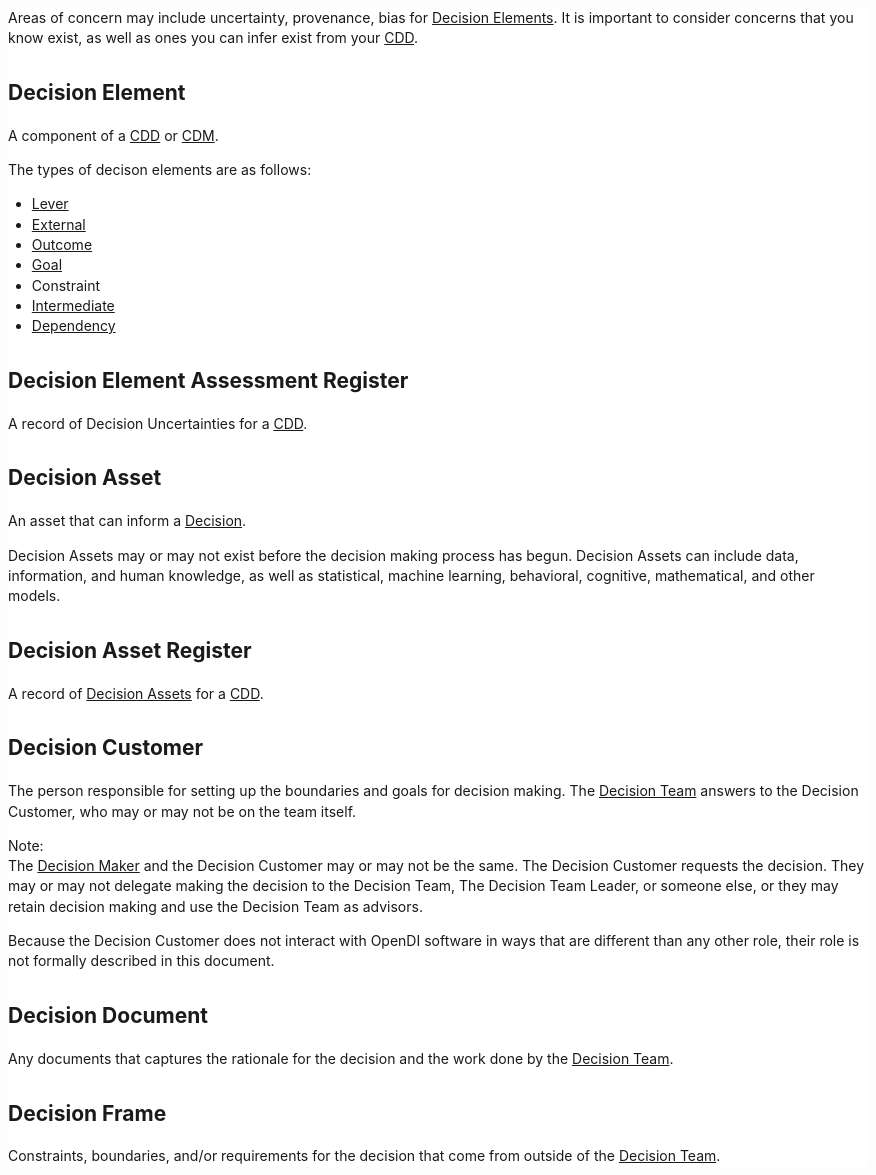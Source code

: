 Areas of concern may include uncertainty, provenance, bias for [Decision Elements](#decision-element). It is important to consider concerns that you know exist, as well as ones you can infer exist from your [CDD](#causal-decision-diagram-cdd).

## Decision Element
 A component of a [CDD](#causal-decision-diagram-cdd) or [CDM](#causal-decision-model-cdm).
 
The types of decison elements are as follows:

- [Lever](#lever)
- [External](#external)
- [Outcome](#outcome)
- [Goal](#goal)
- Constraint
- [Intermediate](#intermediate)
- [Dependency](#dependency)

## Decision Element Assessment Register
 A record of Decision Uncertainties for a [CDD](#causal-decision-diagram-cdd). 

## Decision Asset
An asset that can inform a [Decision](#decision).

Decision Assets may or may not exist before the decision making process has begun. Decision Assets can include data, information, and human knowledge, as well as statistical, machine learning, behavioral, cognitive, mathematical, and other models.

## Decision Asset Register
 A record of [Decision Assets](#decision-asset) for a [CDD](#causal-decision-diagram-cdd). 

## Decision Customer
 The person responsible for setting up the boundaries and goals for decision making. The [Decision Team](#decision-team) answers to the Decision Customer, who may or may not be on the team itself.
 
 Note:  
 The [Decision Maker](#decision-maker) and the Decision Customer may or may not be the same. The Decision Customer requests the decision. They may or may not delegate making the decision to the Decision Team, The Decision Team Leader, or someone else, or they may retain decision making and use the Decision Team as advisors.  

Because the Decision Customer does not interact with OpenDI software in ways that are different than any other role, their role is not formally described in this document.

## Decision Document
Any documents that captures the rationale for the decision and the work done by the [Decision Team](#decision-team).

## Decision Frame
 Constraints, boundaries, and/or requirements for the decision that come from outside of the [Decision Team](#decision-team).

